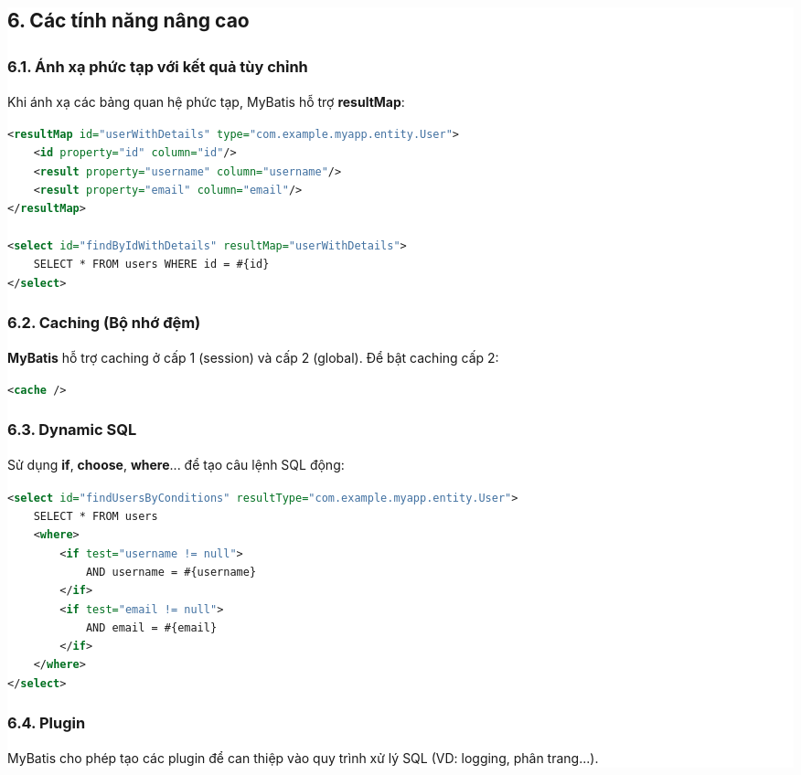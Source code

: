 
## **6. Các tính năng nâng cao**

### **6.1. Ánh xạ phức tạp với kết quả tùy chỉnh**

Khi ánh xạ các bảng quan hệ phức tạp, MyBatis hỗ trợ **resultMap**:
```xml
<resultMap id="userWithDetails" type="com.example.myapp.entity.User">
    <id property="id" column="id"/>
    <result property="username" column="username"/>
    <result property="email" column="email"/>
</resultMap>

<select id="findByIdWithDetails" resultMap="userWithDetails">
    SELECT * FROM users WHERE id = #{id}
</select>
```

### **6.2. Caching (Bộ nhớ đệm)**

**MyBatis** hỗ trợ caching ở cấp 1 (session) và cấp 2 (global). Để bật caching cấp 2:
```xml
<cache />
```

### **6.3. Dynamic SQL**

Sử dụng **if**, **choose**, **where**... để tạo câu lệnh SQL động:
```xml
<select id="findUsersByConditions" resultType="com.example.myapp.entity.User">
    SELECT * FROM users
    <where>
        <if test="username != null">
            AND username = #{username}
        </if>
        <if test="email != null">
            AND email = #{email}
        </if>
    </where>
</select>
```

### **6.4. Plugin**

MyBatis cho phép tạo các plugin để can thiệp vào quy trình xử lý SQL (VD: logging, phân trang...).


